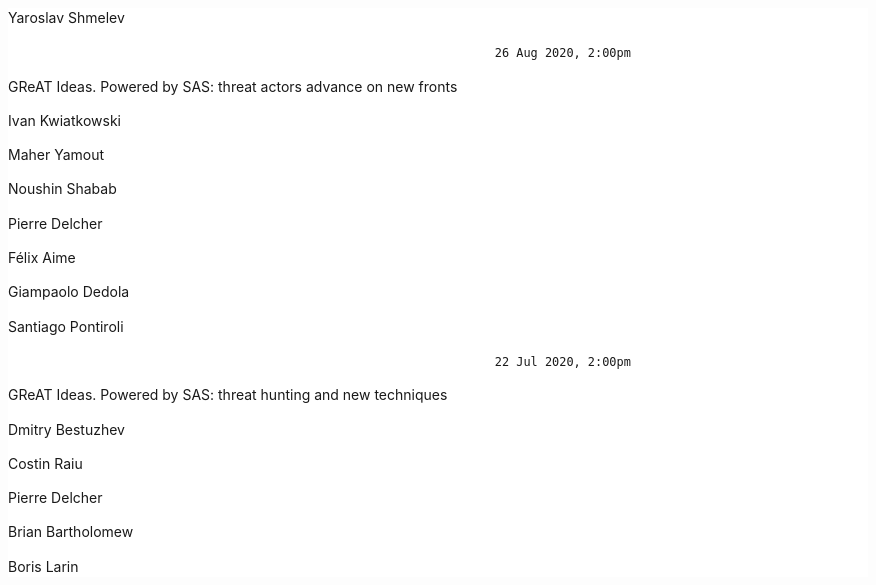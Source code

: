 
Yaroslav Shmelev










																		26 Aug 2020, 2:00pm								
GReAT Ideas. Powered by SAS: threat actors advance on new fronts 





Ivan Kwiatkowski



Maher Yamout



Noushin Shabab



Pierre Delcher



Félix Aime



Giampaolo Dedola



Santiago Pontiroli










																		22 Jul 2020, 2:00pm								
GReAT Ideas. Powered by SAS: threat hunting and new techniques 





Dmitry Bestuzhev



Costin Raiu



Pierre Delcher



Brian Bartholomew



Boris Larin
